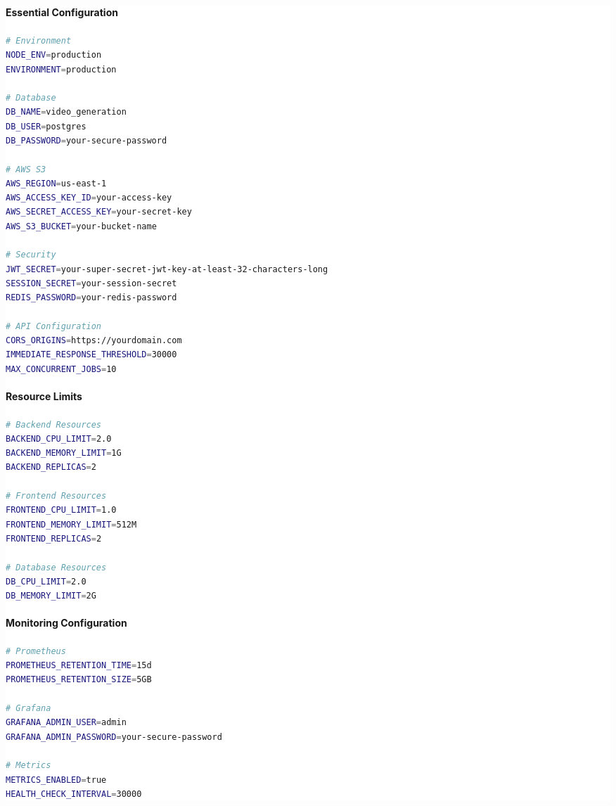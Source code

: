 #### Essential Configuration

```bash
# Environment
NODE_ENV=production
ENVIRONMENT=production

# Database
DB_NAME=video_generation
DB_USER=postgres
DB_PASSWORD=your-secure-password

# AWS S3
AWS_REGION=us-east-1
AWS_ACCESS_KEY_ID=your-access-key
AWS_SECRET_ACCESS_KEY=your-secret-key
AWS_S3_BUCKET=your-bucket-name

# Security
JWT_SECRET=your-super-secret-jwt-key-at-least-32-characters-long
SESSION_SECRET=your-session-secret
REDIS_PASSWORD=your-redis-password

# API Configuration
CORS_ORIGINS=https://yourdomain.com
IMMEDIATE_RESPONSE_THRESHOLD=30000
MAX_CONCURRENT_JOBS=10
```

#### Resource Limits

```bash
# Backend Resources
BACKEND_CPU_LIMIT=2.0
BACKEND_MEMORY_LIMIT=1G
BACKEND_REPLICAS=2

# Frontend Resources
FRONTEND_CPU_LIMIT=1.0
FRONTEND_MEMORY_LIMIT=512M
FRONTEND_REPLICAS=2

# Database Resources
DB_CPU_LIMIT=2.0
DB_MEMORY_LIMIT=2G
```

#### Monitoring Configuration

```bash
# Prometheus
PROMETHEUS_RETENTION_TIME=15d
PROMETHEUS_RETENTION_SIZE=5GB

# Grafana
GRAFANA_ADMIN_USER=admin
GRAFANA_ADMIN_PASSWORD=your-secure-password

# Metrics
METRICS_ENABLED=true
HEALTH_CHECK_INTERVAL=30000
```
